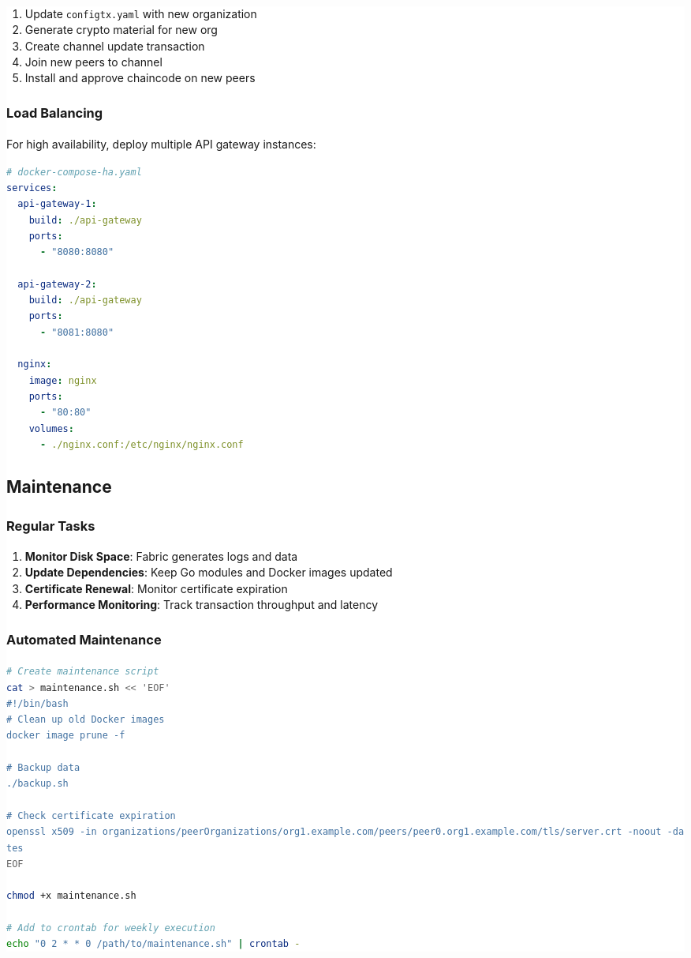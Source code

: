 1. Update `configtx.yaml` with new organization
2. Generate crypto material for new org
3. Create channel update transaction
4. Join new peers to channel
5. Install and approve chaincode on new peers

### Load Balancing

For high availability, deploy multiple API gateway instances:

```yaml
# docker-compose-ha.yaml
services:
  api-gateway-1:
    build: ./api-gateway
    ports:
      - "8080:8080"
  
  api-gateway-2:
    build: ./api-gateway
    ports:
      - "8081:8080"
  
  nginx:
    image: nginx
    ports:
      - "80:80"
    volumes:
      - ./nginx.conf:/etc/nginx/nginx.conf
```

## Maintenance

### Regular Tasks

1. **Monitor Disk Space**: Fabric generates logs and data
2. **Update Dependencies**: Keep Go modules and Docker images updated
3. **Certificate Renewal**: Monitor certificate expiration
4. **Performance Monitoring**: Track transaction throughput and latency

### Automated Maintenance

```bash
# Create maintenance script
cat > maintenance.sh << 'EOF'
#!/bin/bash
# Clean up old Docker images
docker image prune -f

# Backup data
./backup.sh

# Check certificate expiration
openssl x509 -in organizations/peerOrganizations/org1.example.com/peers/peer0.org1.example.com/tls/server.crt -noout -dates
EOF

chmod +x maintenance.sh

# Add to crontab for weekly execution
echo "0 2 * * 0 /path/to/maintenance.sh" | crontab -
```
